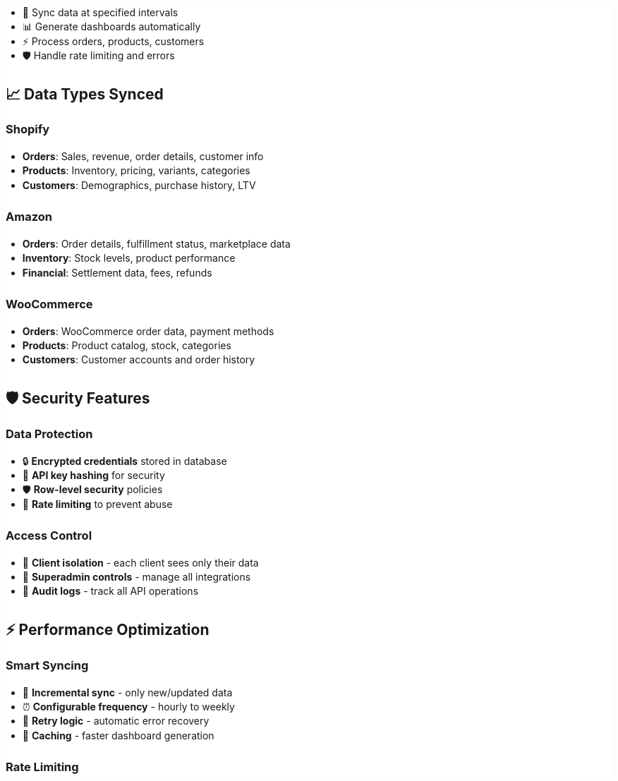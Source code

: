 - 🔄 Sync data at specified intervals
- 📊 Generate dashboards automatically
- ⚡ Process orders, products, customers
- 🛡️ Handle rate limiting and errors

## 📈 Data Types Synced

### Shopify

- **Orders**: Sales, revenue, order details, customer info
- **Products**: Inventory, pricing, variants, categories
- **Customers**: Demographics, purchase history, LTV

### Amazon

- **Orders**: Order details, fulfillment status, marketplace data
- **Inventory**: Stock levels, product performance
- **Financial**: Settlement data, fees, refunds

### WooCommerce

- **Orders**: WooCommerce order data, payment methods
- **Products**: Product catalog, stock, categories
- **Customers**: Customer accounts and order history

## 🛡️ Security Features

### Data Protection

- 🔒 **Encrypted credentials** stored in database
- 🔐 **API key hashing** for security
- 🛡️ **Row-level security** policies
- 🚦 **Rate limiting** to prevent abuse

### Access Control

- 👤 **Client isolation** - each client sees only their data
- 🔑 **Superadmin controls** - manage all integrations
- 📝 **Audit logs** - track all API operations

## ⚡ Performance Optimization

### Smart Syncing

- 📅 **Incremental sync** - only new/updated data
- ⏰ **Configurable frequency** - hourly to weekly
- 🔄 **Retry logic** - automatic error recovery
- 💾 **Caching** - faster dashboard generation

### Rate Limiting
